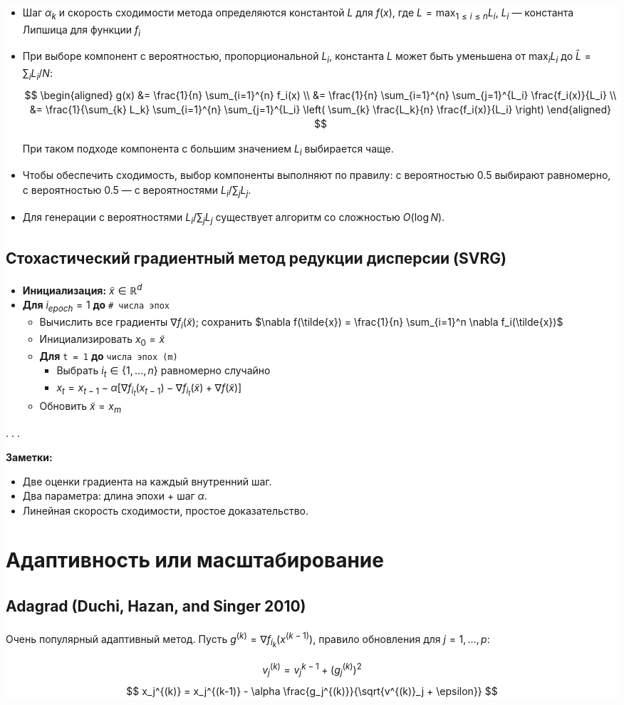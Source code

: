 * Шаг $\alpha_k$ и скорость сходимости метода определяются константой $L$ для $f(x)$, где $L = \max_{1 \leq i \leq n} L_i$, $L_i$ — константа Липшица для функции $f_i$
* При выборе компонент с вероятностью, пропорциональной $L_i$, константа $L$ может быть уменьшена от $\max_i L_i$ до $\bar{L} = \sum_i L_i / N$:
  $$
  \begin{aligned}
  g(x) &= \frac{1}{n} \sum_{i=1}^{n} f_i(x) \\
  &= \frac{1}{n} \sum_{i=1}^{n} \sum_{j=1}^{L_i} \frac{f_i(x)}{L_i} \\
  &= \frac{1}{\sum_{k} L_k} \sum_{i=1}^{n} \sum_{j=1}^{L_i} \left( \sum_{k} \frac{L_k}{n} \frac{f_i(x)}{L_i} \right)
  \end{aligned}
  $$

  При таком подходе компонента с большим значением $L_i$ выбирается чаще.

* Чтобы обеспечить сходимость, выбор компоненты выполняют по правилу: с вероятностью 0.5 выбирают равномерно, с вероятностью 0.5 — с вероятностями $L_i / \sum_j L_j$.
* Для генерации с вероятностями $L_i / \sum_j L_j$ существует алгоритм со сложностью $O(\log N)$.

## Стохастический градиентный метод редукции дисперсии (SVRG)

* **Инициализация:** $\tilde{x} \in \mathbb{R}^d$
* **Для** $i_{epoch} = 1$ **до** `# числа эпох`
  * Вычислить все градиенты $\nabla f_i(\tilde{x})$; сохранить $\nabla f(\tilde{x}) = \frac{1}{n} \sum_{i=1}^n \nabla f_i(\tilde{x})$
  * Инициализировать $x_0 = \tilde{x}$
  * **Для** `t = 1` **до** `числа эпох (m)`
    * Выбрать $i_t \in \{1, \dots, n\}$ равномерно случайно
    * $x_t = x_{t-1} - \alpha \left[\nabla f_{i_t}(x_{t-1}) - \nabla f_{i_t}(\tilde{x}) + \nabla f(\tilde{x})\right]$ 
  * Обновить $\tilde{x} = x_m$

. . .

**Заметки:**

* Две оценки градиента на каждый внутренний шаг.
* Два параметра: длина эпохи + шаг $\alpha$.
* Линейная скорость сходимости, простое доказательство.


# Адаптивность или масштабирование

## Adagrad (Duchi, Hazan, and Singer 2010)

Очень популярный адаптивный метод. Пусть $g^{(k)} = \nabla f_{i_k}(x^{(k-1)})$, правило обновления для $j = 1, \dots, p$:

$$
v^{(k)}_j = v^{k-1}_j + (g_j^{(k)})^2
$$
$$
x_j^{(k)} = x_j^{(k-1)} - \alpha \frac{g_j^{(k)}}{\sqrt{v^{(k)}_j  + \epsilon}}
$$
